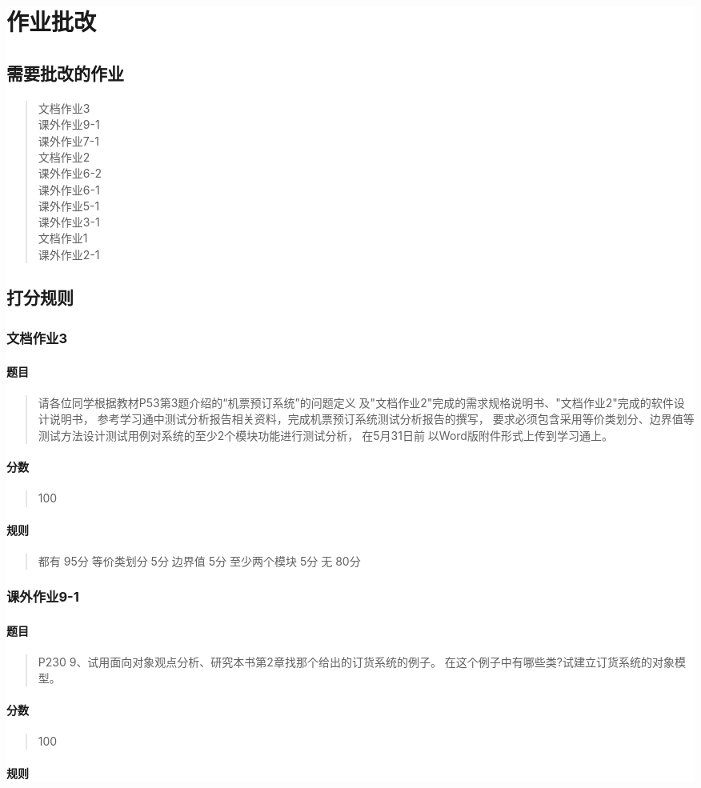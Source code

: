 # 作业批改

## 需要批改的作业

> 文档作业3  
> 课外作业9-1  
> 课外作业7-1  
> 文档作业2  
> 课外作业6-2  
> 课外作业6-1  
> 课外作业5-1  
> 课外作业3-1  
> 文档作业1  
> 课外作业2-1

## 打分规则

### 文档作业3

#### 题目

> 请各位同学根据教材P53第3题介绍的“机票预订系统”的问题定义
> 及"文档作业2"完成的需求规格说明书、"文档作业2"完成的软件设计说明书，
> 参考学习通中测试分析报告相关资料，完成机票预订系统测试分析报告的撰写，
> 要求必须包含采用等价类划分、边界值等测试方法设计测试用例对系统的至少2个模块功能进行测试分析，
> 在5月31日前 以Word版附件形式上传到学习通上。

#### 分数

> 100

#### 规则

> 都有 95分
> 等价类划分 5分
> 边界值 5分
> 至少两个模块 5分
> 无 80分

### 课外作业9-1

#### 题目
  
> P230 9、试用面向对象观点分析、研究本书第2章找那个给出的订货系统的例子。
> 在这个例子中有哪些类?试建立订货系统的对象模型。

#### 分数

> 100

#### 规则
